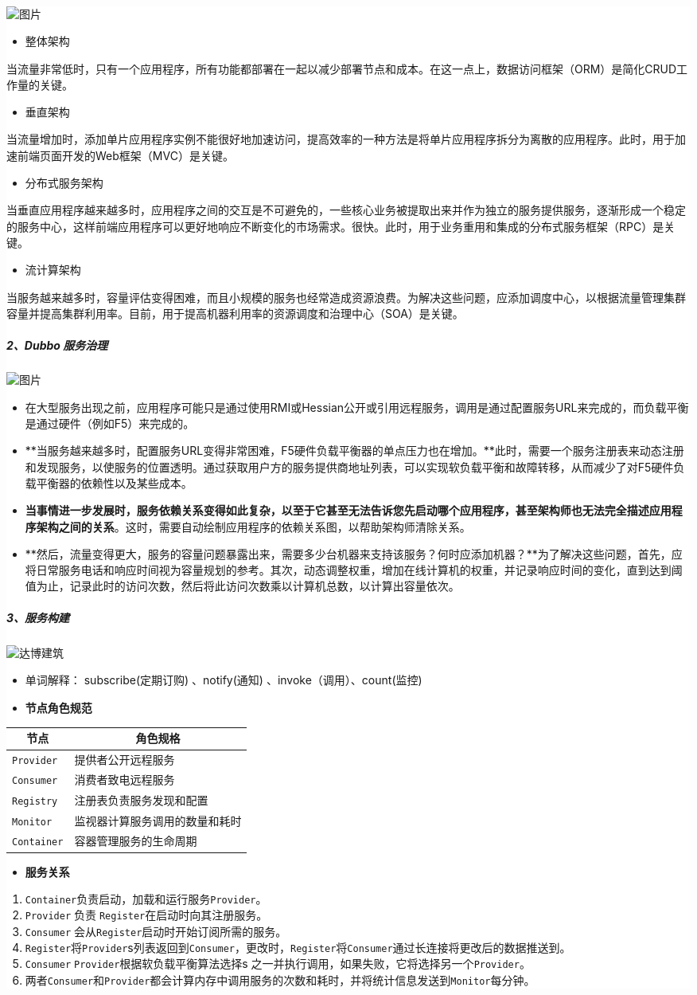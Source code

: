 ![图片](http://dubbo.apache.org/docs/en-us/user/sources/images/dubbo-architecture-roadmap.jpg)

- 整体架构

当流量非常低时，只有一个应用程序，所有功能都部署在一起以减少部署节点和成本。在这一点上，数据访问框架（ORM）是简化CRUD工作量的关键。

- 垂直架构

当流量增加时，添加单片应用程序实例不能很好地加速访问，提高效率的一种方法是将单片应用程序拆分为离散的应用程序。此时，用于加速前端页面开发的Web框架（MVC）是关键。

- 分布式服务架构

当垂直应用程序越来越多时，应用程序之间的交互是不可避免的，一些核心业务被提取出来并作为独立的服务提供服务，逐渐形成一个稳定的服务中心，这样前端应用程序可以更好地响应不断变化的市场需求。很快。此时，用于业务重用和集成的分布式服务框架（RPC）是关键。

- 流计算架构

当服务越来越多时，容量评估变得困难，而且小规模的服务也经常造成资源浪费。为解决这些问题，应添加调度中心，以根据流量管理集群容量并提高集群利用率。目前，用于提高机器利用率的资源调度和治理中心（SOA）是关键。

##### 2、Dubbo 服务治理

![图片](http://dubbo.apache.org/docs/en-us/user/sources/images/dubbo-service-governance.jpg)

- 在大型服务出现之前，应用程序可能只是通过使用RMI或Hessian公开或引用远程服务，调用是通过配置服务URL来完成的，而负载平衡是通过硬件（例如F5）来完成的。

- **当服务越来越多时，配置服务URL变得非常困难，F5硬件负载平衡器的单点压力也在增加。**此时，需要一个服务注册表来动态注册和发现服务，以使服务的位置透明。通过获取用户方的服务提供商地址列表，可以实现软负载平衡和故障转移，从而减少了对F5硬件负载平衡器的依赖性以及某些成本。

- **当事情进一步发展时，服务依赖关系变得如此复杂，以至于它甚至无法告诉您先启动哪个应用程序，甚至架构师也无法完全描述应用程序架构之间的关系**。这时，需要自动绘制应用程序的依赖关系图，以帮助架构师清除关系。

- **然后，流量变得更大，服务的容量问题暴露出来，需要多少台机器来支持该服务？何时应添加机器？**为了解决这些问题，首先，应将日常服务电话和响应时间视为容量规划的参考。其次，动态调整权重，增加在线计算机的权重，并记录响应时间的变化，直到达到阈值为止，记录此时的访问次数，然后将此访问次数乘以计算机总数，以计算出容量依次。

##### 3、服务构建

![达博建筑](http://dubbo.apache.org/docs/en-us/user/sources/images/dubbo-architecture.jpg)

- 单词解释： subscribe(定期订购) 、notify(通知) 、invoke（调用）、count(监控)

-  **节点角色规范**

| 节点        | 角色规格                       |
| ----------- | ------------------------------ |
| `Provider`  | 提供者公开远程服务             |
| `Consumer`  | 消费者致电远程服务             |
| `Registry`  | 注册表负责服务发现和配置       |
| `Monitor`   | 监视器计算服务调用的数量和耗时 |
| `Container` | 容器管理服务的生命周期         |

- **服务关系**

1. `Container`负责启动，加载和运行服务`Provider`。
2. `Provider` 负责 `Register`在启动时向其注册服务。
3. `Consumer` 会从`Register`启动时开始订阅所需的服务。
4. `Register`将`Provider`s列表返回到`Consumer`，更改时，`Register`将`Consumer`通过长连接将更改后的数据推送到。
5. `Consumer` `Provider`根据软负载平衡算法选择s 之一并执行调用，如果失败，它将选择另一个`Provider`。
6. 两者`Consumer`和`Provider`都会计算内存中调用服务的次数和耗时，并将统计信息发送到`Monitor`每分钟。
